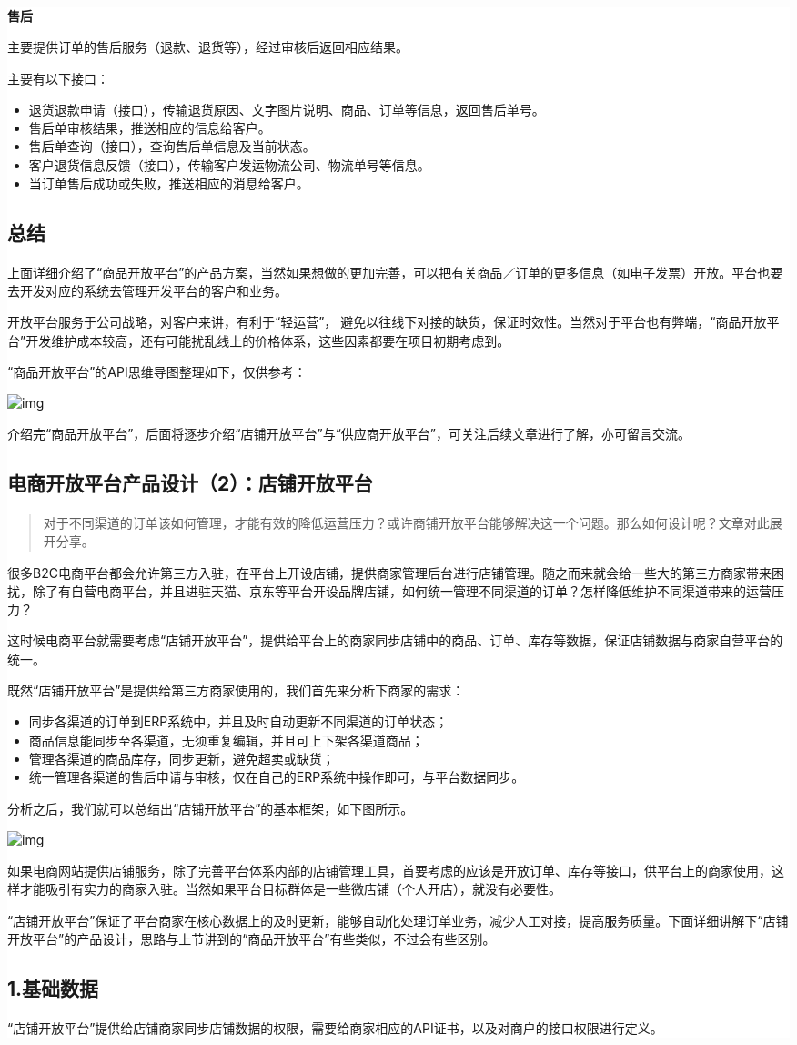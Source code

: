 **售后**

主要提供订单的售后服务（退款、退货等），经过审核后返回相应结果。

主要有以下接口：

- 退货退款申请（接口），传输退货原因、文字图片说明、商品、订单等信息，返回售后单号。
- 售后单审核结果，推送相应的信息给客户。
- 售后单查询（接口），查询售后单信息及当前状态。
- 客户退货信息反馈（接口），传输客户发运物流公司、物流单号等信息。
- 当订单售后成功或失败，推送相应的消息给客户。

## **总结**

上面详细介绍了“商品开放平台”的产品方案，当然如果想做的更加完善，可以把有关商品／订单的更多信息（如电子发票）开放。平台也要去开发对应的系统去管理开发平台的客户和业务。

开放平台服务于公司战略，对客户来讲，有利于“轻运营”， 避免以往线下对接的缺货，保证时效性。当然对于平台也有弊端，“商品开放平台”开发维护成本较高，还有可能扰乱线上的价格体系，这些因素都要在项目初期考虑到。

“商品开放平台”的API思维导图整理如下，仅供参考：

![img](http://image.woshipm.com/wp-files/2017/09/k4dLgjtqyCfj9KNGn14B.jpg)

介绍完“商品开放平台”，后面将逐步介绍“店铺开放平台”与“供应商开放平台”，可关注后续文章进行了解，亦可留言交流。

## 电商开放平台产品设计（2）：店铺开放平台

> 对于不同渠道的订单该如何管理，才能有效的降低运营压力？或许商铺开放平台能够解决这一个问题。那么如何设计呢？文章对此展开分享。



很多B2C电商平台都会允许第三方入驻，在平台上开设店铺，提供商家管理后台进行店铺管理。随之而来就会给一些大的第三方商家带来困扰，除了有自营电商平台，并且进驻天猫、京东等平台开设品牌店铺，如何统一管理不同渠道的订单？怎样降低维护不同渠道带来的运营压力？

这时候电商平台就需要考虑“店铺开放平台”，提供给平台上的商家同步店铺中的商品、订单、库存等数据，保证店铺数据与商家自营平台的统一。

既然“店铺开放平台”是提供给第三方商家使用的，我们首先来分析下商家的需求：

- 同步各渠道的订单到ERP系统中，并且及时自动更新不同渠道的订单状态；
- 商品信息能同步至各渠道，无须重复编辑，并且可上下架各渠道商品；
- 管理各渠道的商品库存，同步更新，避免超卖或缺货；
- 统一管理各渠道的售后申请与审核，仅在自己的ERP系统中操作即可，与平台数据同步。

分析之后，我们就可以总结出“店铺开放平台”的基本框架，如下图所示。

![img](http://image.woshipm.com/wp-files/2017/09/KCjWP39qb4UAVgQ4Uwmf.png)

如果电商网站提供店铺服务，除了完善平台体系内部的店铺管理工具，首要考虑的应该是开放订单、库存等接口，供平台上的商家使用，这样才能吸引有实力的商家入驻。当然如果平台目标群体是一些微店铺（个人开店），就没有必要性。

“店铺开放平台”保证了平台商家在核心数据上的及时更新，能够自动化处理订单业务，减少人工对接，提高服务质量。下面详细讲解下“店铺开放平台”的产品设计，思路与上节讲到的“商品开放平台”有些类似，不过会有些区别。

## 1.基础数据

“店铺开放平台”提供给店铺商家同步店铺数据的权限，需要给商家相应的API证书，以及对商户的接口权限进行定义。
